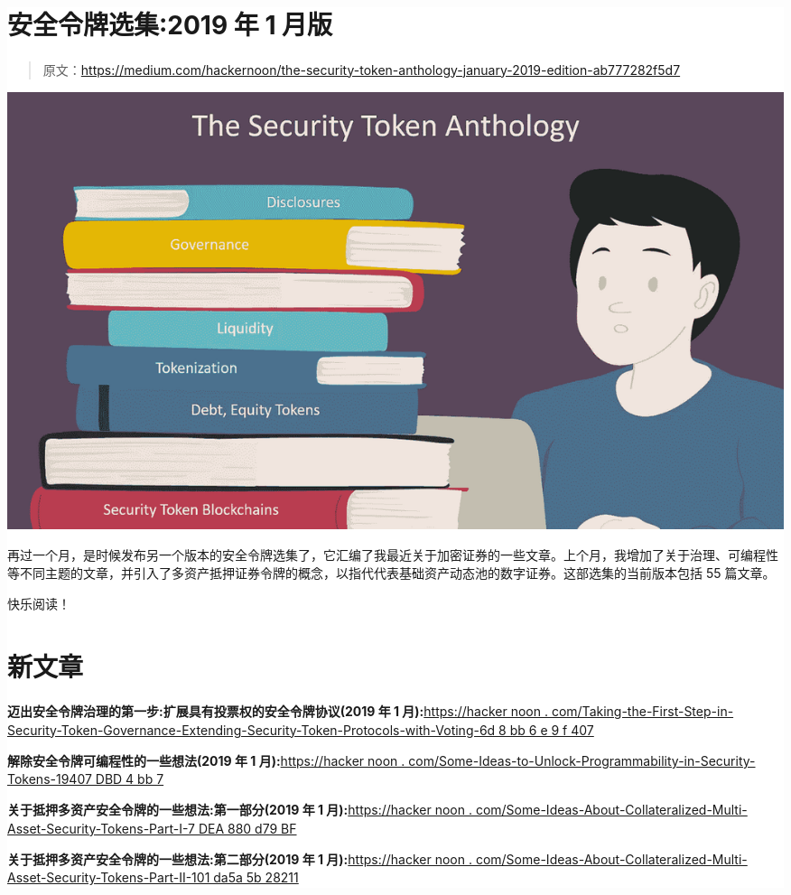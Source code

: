 # 安全令牌选集:2019 年 1 月版

> 原文：<https://medium.com/hackernoon/the-security-token-anthology-january-2019-edition-ab777282f5d7>

![](img/318e5b0845e14f2a3621b745b336e0b8.png)

再过一个月，是时候发布另一个版本的安全令牌选集了，它汇编了我最近关于加密证券的一些文章。上个月，我增加了关于治理、可编程性等不同主题的文章，并引入了多资产抵押证券令牌的概念，以指代代表基础资产动态池的数字证券。这部选集的当前版本包括 55 篇文章。

快乐阅读！

# **新文章**

**迈出安全令牌治理的第一步:扩展具有投票权的安全令牌协议(2019 年 1 月):**[https://hacker noon . com/Taking-the-First-Step-in-Security-Token-Governance-Extending-Security-Token-Protocols-with-Voting-6d 8 bb 6 e 9 f 407](https://hackernoon.com/taking-the-first-step-in-security-token-governance-extending-security-token-protocols-with-voting-6d8bb6e9f407)

**解除安全令牌可编程性的一些想法(2019 年 1 月):**[https://hacker noon . com/Some-Ideas-to-Unlock-Programmability-in-Security-Tokens-19407 DBD 4 bb 7](https://hackernoon.com/some-ideas-to-unlock-programmability-in-security-tokens-19407dbd4bb7)

**关于抵押多资产安全令牌的一些想法:第一部分(2019 年 1 月):**[https://hacker noon . com/Some-Ideas-About-Collateralized-Multi-Asset-Security-Tokens-Part-I-7 DEA 880 d79 BF](https://hackernoon.com/some-ideas-about-collateralized-multi-asset-security-tokens-part-i-7dea880d79bf)

**关于抵押多资产安全令牌的一些想法:第二部分(2019 年 1 月):**[https://hacker noon . com/Some-Ideas-About-Collateralized-Multi-Asset-Security-Tokens-Part-II-101 da5a 5b 28211](https://hackernoon.com/some-ideas-about-collateralized-multi-asset-security-tokens-part-ii-101da5b28211)
